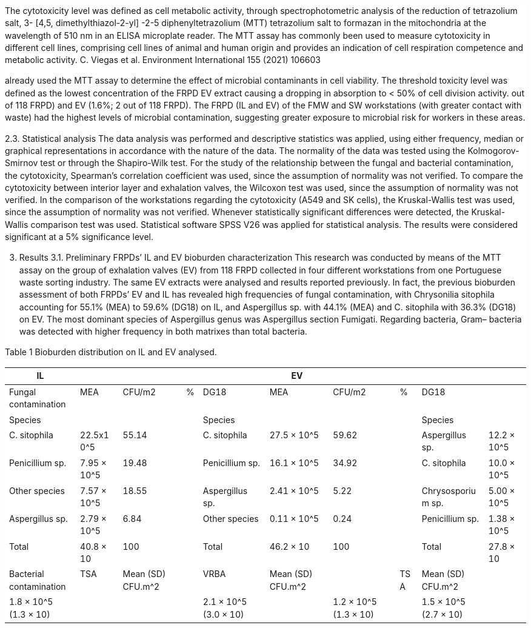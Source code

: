 The cytotoxicity level was defined as cell metabolic activity, through spectrophotometric analysis of the reduction of tetrazolium salt, 3- [4,5, dimethylthiazol-2-yl] -2-5 diphenyltetrazolium (MTT) tetrazolium salt to formazan in the mitochondria at the wavelength of 510 nm in an ELISA microplate reader. The MTT assay has commonly been used to measure cytotoxicity in different cell lines, comprising cell lines of animal and human origin and provides an indication of cell respiration competence and metabolic activity. C. Viegas et al.
Environment International 155 (2021) 106603

already used the MTT assay to determine the effect of microbial contaminants in cell viability. The threshold toxicity level was defined as the lowest concentration of the FRPD EV extract causing a dropping in absorption to < 50% of cell division activity. out of 118 FRPD) and EV (1.6%; 2 out of 118 FRPD). The FRPD (IL and EV) of the FMW and SW workstations (with greater contact with waste) had the highest levels of microbial contamination, suggesting greater exposure to microbial risk for workers in these areas.

2.3. Statistical analysis
The data analysis was performed and descriptive statistics was applied, using either frequency, median or graphical representations in accordance with the nature of the data. The normality of the data was tested using the Kolmogorov-Smirnov test or through the Shapiro-Wilk test. For the study of the relationship between the fungal and bacterial contamination, the cytotoxicity, Spearman’s correlation coefficient was used, since the assumption of normality was not verified. To compare the cytotoxicity between interior layer and exhalation valves, the Wilcoxon test was used, since the assumption of normality was not verified. In the comparison of the workstations regarding the cytotoxicity (A549 and SK cells), the Kruskal-Wallis test was used, since the assumption of normality was not verified. Whenever statistically significant differences were detected, the Kruskal-Wallis comparison test was used. Statistical software SPSS V26 was applied for statistical analysis. The results were considered significant at a 5% significance level.

3. Results
3.1. Preliminary FRPDs’ IL and EV bioburden characterization
This research was conducted by means of the MTT assay on the group of exhalation valves (EV) from 118 FRPD collected in four different workstations from one Portuguese waste sorting industry. The same EV extracts were analysed and results reported previously. In fact, the previous bioburden assessment of both FRPDs’ EV and IL has revealed high frequencies of fungal contamination, with Chrysonilia sitophila accounting for 55.1% (MEA) to 59.6% (DG18) on IL, and Aspergillus sp. with 44.1% (MEA) and C. sitophila with 36.3% (DG18) on EV. The most dominant species of Aspergillus genus was Aspergillus section Fumigati. Regarding bacteria, Gram– bacteria was detected with higher frequency in both matrixes than total bacteria.

Table 1
Bioburden distribution on IL and EV analysed.

| IL | | | | | EV | | | | |
| --- | --- | --- | --- | --- | --- | --- | --- | --- | --- |
| Fungal contamination | MEA | CFU/m2 | % | DG18 | MEA | CFU/m2 | % | DG18 |
| Species | | | | Species | | | | Species |
| C. sitophila | 22.5x10^5 | 55.14 | | C. sitophila | 27.5 × 10^5 | 59.62 | | Aspergillus sp. | 12.2 × 10^5 | 44.06 |
| Penicillium sp. | 7.95 × 10^5 | 19.48 | | Penicillium sp. | 16.1 × 10^5 | 34.92 | | C. sitophila | 10.0 × 10^5 | 36.02 |
| Other species | 7.57 × 10^5 | 18.55 | | Aspergillus sp. | 2.41 × 10^5 | 5.22 | | Chrysosporium sp. | 5.00 × 10^5 | 18.01 |
| Aspergillus sp. | 2.79 × 10^5 | 6.84 | | Other species | 0.11 × 10^5 | 0.24 | | Penicillium sp. | 1.38 × 10^5 | 9.93 |
| Total | 40.8 × 10 | 100 | | Total | 46.2 × 10 | 100 | | Total | 27.8 × 10 | 100 |
| Bacterial contamination | TSA | Mean (SD) CFU.m^2 | | VRBA | Mean (SD) CFU.m^2 | | TSA | Mean (SD) CFU.m^2 | | VRBA |
| 1.8 × 10^5 (1.3 × 10) | | | | 2.1 × 10^5 (3.0 × 10) | | 1.2 × 10^5 (1.3 × 10) | | 1.5 × 10^5 (2.7 × 10) |
